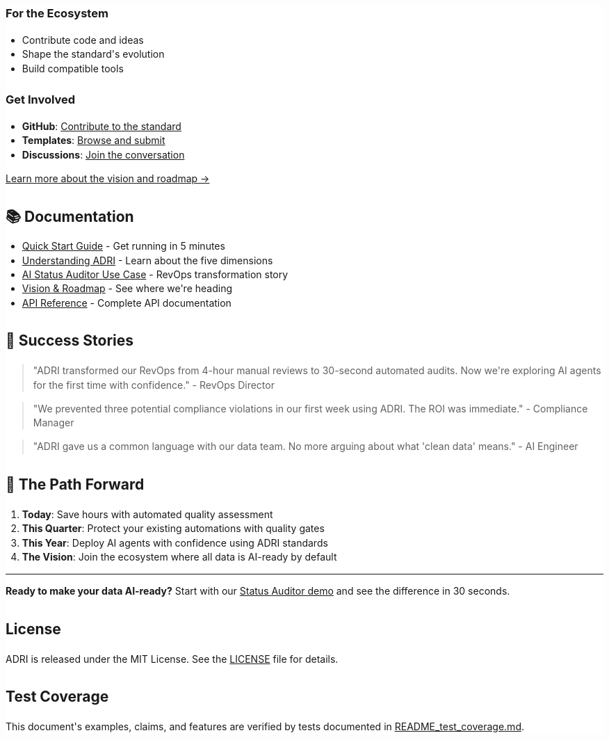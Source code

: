 ### For the Ecosystem
- Contribute code and ideas
- Shape the standard's evolution
- Build compatible tools

### Get Involved
- **GitHub**: [Contribute to the standard](https://github.com/ThinkEvolveSolve/agent-data-readiness-index)
- **Templates**: [Browse and submit](adri/templates/catalog/)
- **Discussions**: [Join the conversation](https://github.com/ThinkEvolveSolve/agent-data-readiness-index/discussions)

[Learn more about the vision and roadmap →](docs/VISION.md)

## 📚 Documentation

- [Quick Start Guide](docs/GET_STARTED.md) - Get running in 5 minutes
- [Understanding ADRI](docs/UNDERSTANDING_DIMENSIONS.md) - Learn about the five dimensions
- [AI Status Auditor Use Case](docs/USE_CASE_AI_STATUS_AUDITOR.md) - RevOps transformation story
- [Vision & Roadmap](docs/VISION.md) - See where we're heading
- [API Reference](docs/API_REFERENCE.md) - Complete API documentation

## 🌟 Success Stories

> "ADRI transformed our RevOps from 4-hour manual reviews to 30-second automated audits. Now we're exploring AI agents for the first time with confidence." - RevOps Director

> "We prevented three potential compliance violations in our first week using ADRI. The ROI was immediate." - Compliance Manager

> "ADRI gave us a common language with our data team. No more arguing about what 'clean data' means." - AI Engineer

## 🚀 The Path Forward

1. **Today**: Save hours with automated quality assessment
2. **This Quarter**: Protect your existing automations with quality gates
3. **This Year**: Deploy AI agents with confidence using ADRI standards
4. **The Vision**: Join the ecosystem where all data is AI-ready by default

---

**Ready to make your data AI-ready?** Start with our [Status Auditor demo](examples/07_status_auditor_demo.py) and see the difference in 30 seconds.

## License

ADRI is released under the MIT License. See the [LICENSE](LICENSE) file for details.

## Test Coverage

This document's examples, claims, and features are verified by tests documented in [README_test_coverage.md](docs/test_coverage/README_test_coverage.md).
